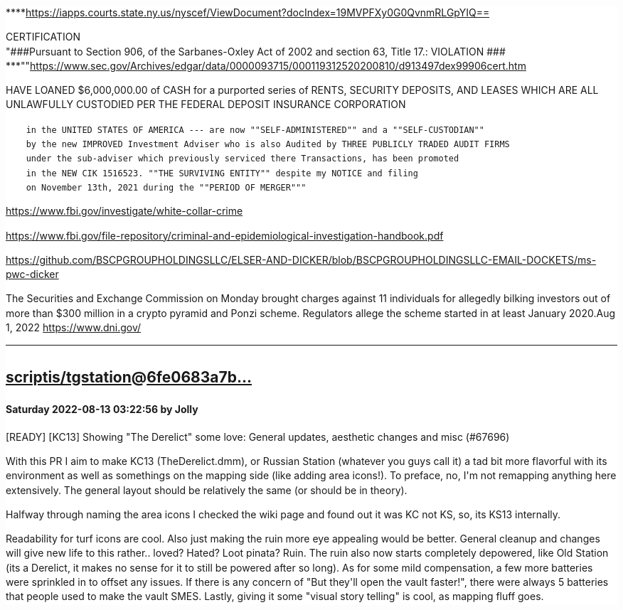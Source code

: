 ****https://iapps.courts.state.ny.us/nyscef/ViewDocument?docIndex=19MVPFXy0G0QvnmRLGpYIQ==<br>

CERTIFICATION			
"###Pursuant to Section 906, of the Sarbanes-Oxley Act of 2002 and section 63, Title 17.: VIOLATION ### 
***""https://www.sec.gov/Archives/edgar/data/0000093715/000119312520200810/d913497dex99906cert.htm<br>

 HAVE LOANED $6,000,000.00 of CASH for a purported series of RENTS, SECURITY DEPOSITS, 
	AND LEASES WHICH ARE ALL UNLAWFULLY CUSTODIED PER THE FEDERAL DEPOSIT INSURANCE CORPORATION 
	
		in the UNITED STATES OF AMERICA --- are now ""SELF-ADMINISTERED"" and a ""SELF-CUSTODIAN""
		by the new IMPROVED Investment Adviser who is also Audited by THREE PUBLICLY TRADED AUDIT FIRMS 
		under the sub-adviser which previously serviced there Transactions, has been promoted 
		in the NEW CIK 1516523. ""THE SURVIVING ENTITY"" despite my NOTICE and filing 
		on November 13th, 2021 during the ""PERIOD OF MERGER"""			
			
			
			

https://www.fbi.gov/investigate/white-collar-crime
			
https://www.fbi.gov/file-repository/criminal-and-epidemiological-investigation-handbook.pdf
			
https://github.com/BSCPGROUPHOLDINGSLLC/ELSER-AND-DICKER/blob/BSCPGROUPHOLDINGSLLC-EMAIL-DOCKETS/ms-pwc-dicker
		
		
The Securities and Exchange Commission on Monday brought charges against 11 individuals for allegedly bilking investors out of more than $300 million in a crypto pyramid and Ponzi scheme. Regulators allege the scheme started in at least January 2020.Aug 1, 2022
https://www.dni.gov/

---
## [scriptis/tgstation](https://github.com/scriptis/tgstation)@[6fe0683a7b...](https://github.com/scriptis/tgstation/commit/6fe0683a7bc788a497dbce8771768e427d0dffb1)
#### Saturday 2022-08-13 03:22:56 by Jolly

[READY] [KC13] Showing "The Derelict" some love: General updates, aesthetic changes and misc (#67696)

With this PR I aim to make KC13 (TheDerelict.dmm), or Russian Station (whatever you guys call it) a tad bit more flavorful with its environment as well as somethings on the mapping side (like adding area icons!).
To preface, no, I'm not remapping anything here extensively. The general layout should be relatively the same (or should be in theory).

Halfway through naming the area icons I checked the wiki page and found out it was KC not KS, so, its KS13 internally.

Readability for turf icons are cool.
Also just making the ruin more eye appealing would be better.
General cleanup and changes will give new life to this rather.. loved? Hated? Loot pinata? Ruin.
The ruin also now starts completely depowered, like Old Station (its a Derelict, it makes no sense for it to still be powered after so long). As for some mild compensation, a few more batteries were sprinkled in to offset any issues. If there is any concern of "But they'll open the vault faster!", there were always 5 batteries that people used to make the vault SMES.
Lastly, giving it some "visual story telling" is cool, as mapping fluff goes.

